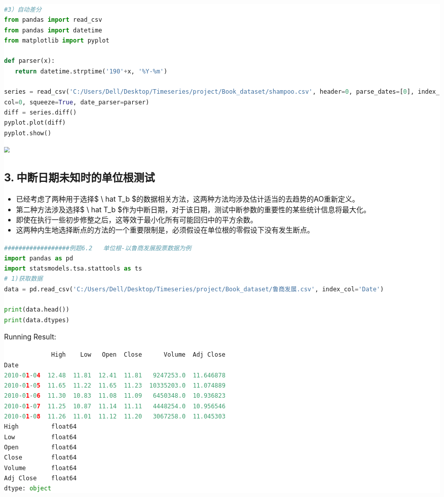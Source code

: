```python
#3）自动差分
from pandas import read_csv
from pandas import datetime
from matplotlib import pyplot

def parser(x):
   return datetime.strptime('190'+x, '%Y-%m')

series = read_csv('C:/Users/Dell/Desktop/Timeseries/project/Book_dataset/shampoo.csv', header=0, parse_dates=[0], index_col=0, squeeze=True, date_parser=parser)
diff = series.diff()
pyplot.plot(diff)
pyplot.show()
```

<img src="AppliedTimeSeries_yinaihua_files\5-3.png" style="zoom:67%;" />

## 3. 中断日期未知时的单位根测试

+ 已经考虑了两种用于选择$ \ hat T_b $的数据相关方法，这两种方法均涉及估计适当的去趋势的AO重新定义。
+ 第二种方法涉及选择$ \ hat T_b $作为中断日期，对于该日期，测试中断参数的重要性的某些统计信息将最大化。
+ 即使在执行一些初步修整之后，这等效于最小化所有可能回归中的平方余数。
+ 这两种内生地选择断点的方法的一个重要限制是，必须假设在单位根的零假设下没有发生断点。

```python
##################例题6.2   单位根-以鲁商发展股票数据为例
import pandas as pd
import statsmodels.tsa.stattools as ts
# 1)获取数据
data = pd.read_csv('C:/Users/Dell/Desktop/Timeseries/project/Book_dataset/鲁商发展.csv', index_col='Date')

print(data.head())
print(data.dtypes)
```

Running Result:

```python
             High    Low   Open  Close      Volume  Adj Close
Date                                                         
2010-01-04  12.48  11.81  12.41  11.81   9247253.0  11.646878
2010-01-05  11.65  11.22  11.65  11.23  10335203.0  11.074889
2010-01-06  11.30  10.83  11.08  11.09   6450348.0  10.936823
2010-01-07  11.25  10.87  11.14  11.11   4448254.0  10.956546
2010-01-08  11.26  11.01  11.12  11.20   3067258.0  11.045303
High         float64
Low          float64
Open         float64
Close        float64
Volume       float64
Adj Close    float64
dtype: object
```
